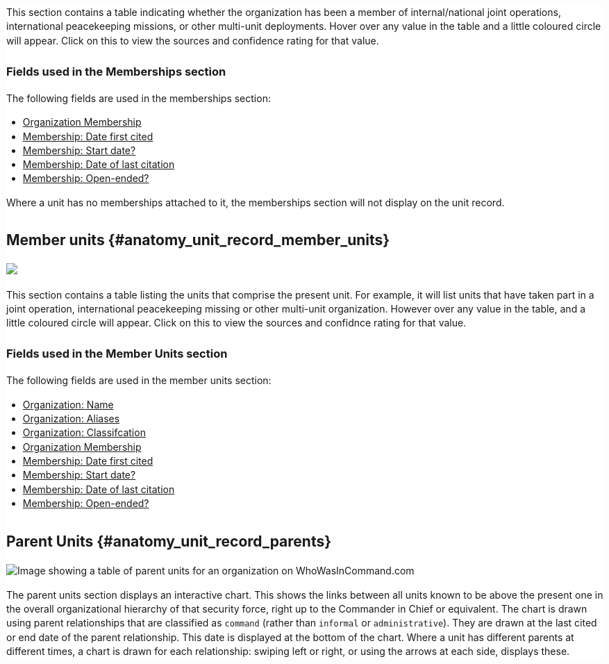This section contains a table indicating whether the organization has been a member of internal/national joint operations, international peacekeeping missions, or other multi-unit deployments. Hover over any value in the table and a little coloured circle will appear. Click on this to view the sources and confidence rating for that value.

### Fields used in the Memberships section

The following fields are used in the memberships section:

 * [Organization Membership](/datamodel/organizations.md#organization_membership)
 * [Membership: Date first cited](/datamodel/organizations.md#organization_membership_date_first_cited)
 * [Membership: Start date?](/datamodel/organizations.md#organization_membership_is_start)
 * [Membership: Date of last citation](/datamodel/organizations.md#organization_membership_date_last_cited)
 * [Membership: Open-ended?](/datamodel/organizations.md#organization_membership_open_ended)

Where a unit has no memberships attached to it, the memberships section will not display on the unit record.

## Member units {#anatomy_unit_record_member_units}

![](/assets/org_record_anatomy_member_units.png)

This section contains a table listing the units that comprise the present unit. For example, it will list units that have taken part in a joint operation, international peacekeeping missing or other multi-unit organization. However over any value in the table, and a little coloured circle will appear. Click on this to view the sources and confidnce rating for that value.

### Fields used in the Member Units section

The following fields are used in the member units section:

 * [Organization: Name](/datamodel/organizations.md#organization_name)
 * [Organization: Aliases](/datamodel/organizations.md#organization_aliases)
 * [Organization: Classifcation](/datamodel/organizations.md#organization_classification)
 * [Organization Membership](/datamodel/organizations.md#organization_membership)
 * [Membership: Date first cited](/datamodel/organizations.md#organization_membership_date_first_cited)
 * [Membership: Start date?](/datamodel/organizations.md#organization_membership_is_start)
 * [Membership: Date of last citation](/datamodel/organizations.md#organization_membership_date_last_cited)
 * [Membership: Open-ended?](/datamodel/organizations.md#organization_membership_open_ended)

## Parent Units {#anatomy_unit_record_parents}

![Image showing a table of parent units for an organization on WhoWasInCommand.com](/assets/org_record_anatomy_parents.png)

The parent units section displays an interactive chart. This shows the links between all units known to be above the present one in the overall organizational hierarchy of that security force, right up to the Commander in Chief or equivalent. The chart is drawn using parent relationships that are classified as `command` (rather than `informal` or `administrative`). They are drawn at the last cited or end date of the parent relationship. This date is displayed at the bottom of the chart. Where a unit has different parents at different times, a chart is drawn for each relationship: swiping left or right, or using the arrows at each side, displays these.
